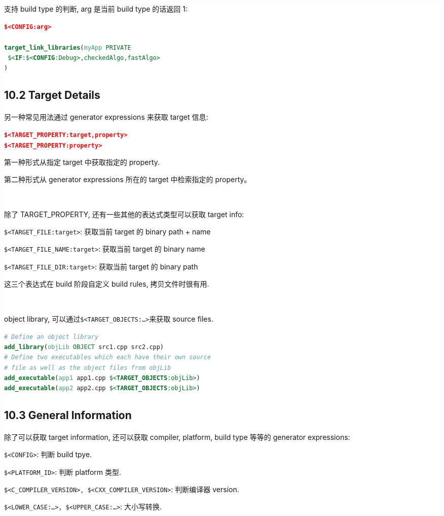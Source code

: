 支持 build type 的判断, arg 是当前 build type 的话返回 1:

```cmake
$<CONFIG:arg>

target_link_libraries(myApp PRIVATE
 $<IF:$<CONFIG:Debug>,checkedAlgo,fastAlgo>
)
```

## 10.2 Target Details

另一种常见用法通过 generator expressions 来获取 target 信息:

```cmake
$<TARGET_PROPERTY:target,property>
$<TARGET_PROPERTY:property>
```

第一种形式从指定 target 中获取指定的 property.

第二种形式从 generator expressions 所在的 target 中检索指定的 property。

</br>

除了 TARGET_PROPERTY, 还有一些其他的表达式类型可以获取 target info:

`$<TARGET_FILE:target>`: 获取当前 target 的 binary path + name

`$<TARGET_FILE_NAME:target>`: 获取当前 target 的 binary name

`$<TARGET_FILE_DIR:target>`: 获取当前 target 的 binary path

这三个表达式在 build 阶段自定义 build rules, 拷贝文件时很有用.

</br>

object library, 可以通过`$<TARGET_OBJECTS:…>`来获取 source files.

```cmake
# Define an object library
add_library(objLib OBJECT src1.cpp src2.cpp)
# Define two executables which each have their own source
# file as well as the object files from objLib
add_executable(app1 app1.cpp $<TARGET_OBJECTS:objLib>)
add_executable(app2 app2.cpp $<TARGET_OBJECTS:objLib>)
```

## 10.3 General Information

除了可以获取 target information, 还可以获取 compiler, platform, build type 等等的 generator expressions:

`$<CONFIG>`: 判断 build tpye.

`$<PLATFORM_ID>`: 判断 platform 类型.

`$<C_COMPILER_VERSION>, $<CXX_COMPILER_VERSION>`: 判断编译器 version.

`$<LOWER_CASE:…>, $<UPPER_CASE:…>`: 大小写转换.
